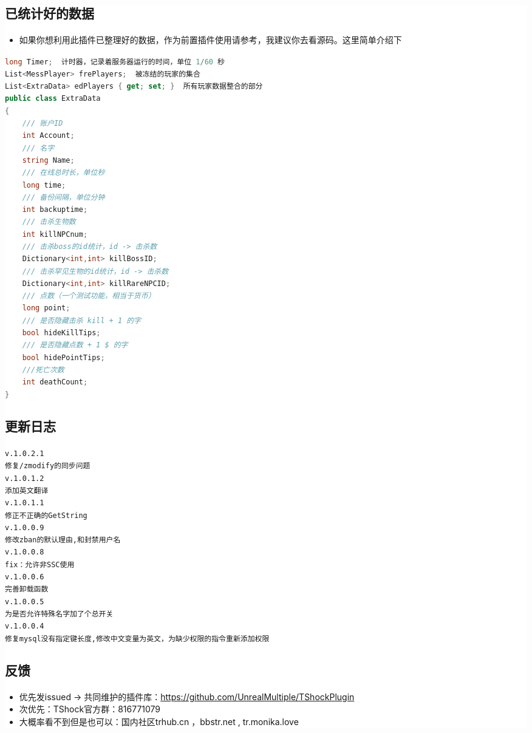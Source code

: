 
## 已统计好的数据
- 如果你想利用此插件已整理好的数据，作为前置插件使用请参考，我建议你去看源码。这里简单介绍下
```csharp
long Timer;  计时器，记录着服务器运行的时间，单位 1/60 秒
List<MessPlayer> frePlayers;  被冻结的玩家的集合
List<ExtraData> edPlayers { get; set; }  所有玩家数据整合的部分
public class ExtraData
{
    /// 账户ID
    int Account;
    /// 名字
    string Name;
    /// 在线总时长，单位秒
    long time;
    /// 备份间隔，单位分钟
    int backuptime;
    /// 击杀生物数
    int killNPCnum;
    /// 击杀boss的id统计，id -> 击杀数
    Dictionary<int,int> killBossID;
    /// 击杀罕见生物的id统计，id -> 击杀数
    Dictionary<int,int> killRareNPCID;
    /// 点数（一个测试功能，相当于货币）
    long point;
    /// 是否隐藏击杀 kill + 1 的字
    bool hideKillTips;
    /// 是否隐藏点数 + 1 $ 的字
    bool hidePointTips;
    ///死亡次数
    int deathCount;
}
```
## 更新日志
```
v.1.0.2.1
修复/zmodify的同步问题
v.1.0.1.2
添加英文翻译
v.1.0.1.1
修正不正确的GetString
v.1.0.0.9
修改zban的默认理由,和封禁用户名
v.1.0.0.8
fix：允许非SSC使用
v.1.0.0.6
完善卸载函数
v.1.0.0.5
为是否允许特殊名字加了个总开关
v.1.0.0.4
修复mysql没有指定键长度,修改中文变量为英文，为缺少权限的指令重新添加权限
```

## 反馈
- 优先发issued -> 共同维护的插件库：https://github.com/UnrealMultiple/TShockPlugin
- 次优先：TShock官方群：816771079
- 大概率看不到但是也可以：国内社区trhub.cn ，bbstr.net , tr.monika.love
